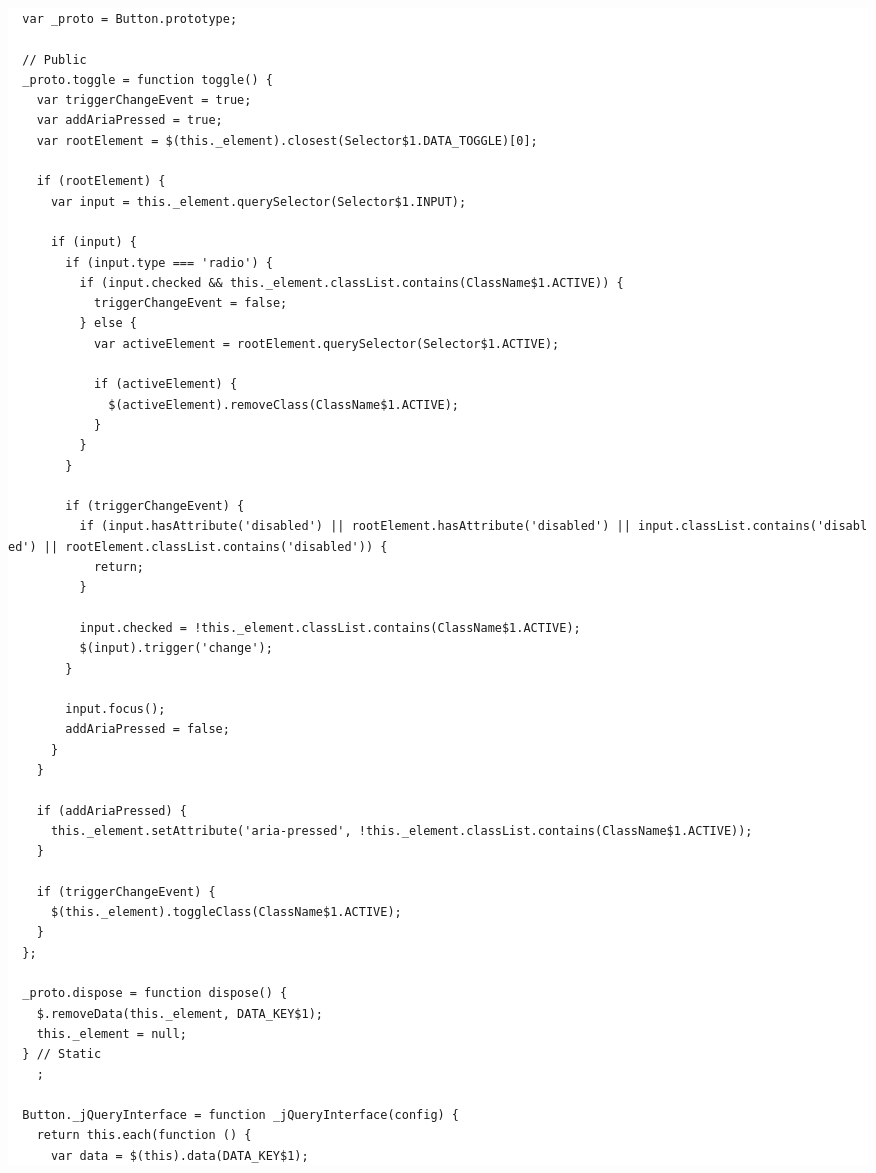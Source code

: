 
      var _proto = Button.prototype;

      // Public
      _proto.toggle = function toggle() {
        var triggerChangeEvent = true;
        var addAriaPressed = true;
        var rootElement = $(this._element).closest(Selector$1.DATA_TOGGLE)[0];

        if (rootElement) {
          var input = this._element.querySelector(Selector$1.INPUT);

          if (input) {
            if (input.type === 'radio') {
              if (input.checked && this._element.classList.contains(ClassName$1.ACTIVE)) {
                triggerChangeEvent = false;
              } else {
                var activeElement = rootElement.querySelector(Selector$1.ACTIVE);

                if (activeElement) {
                  $(activeElement).removeClass(ClassName$1.ACTIVE);
                }
              }
            }

            if (triggerChangeEvent) {
              if (input.hasAttribute('disabled') || rootElement.hasAttribute('disabled') || input.classList.contains('disabled') || rootElement.classList.contains('disabled')) {
                return;
              }

              input.checked = !this._element.classList.contains(ClassName$1.ACTIVE);
              $(input).trigger('change');
            }

            input.focus();
            addAriaPressed = false;
          }
        }

        if (addAriaPressed) {
          this._element.setAttribute('aria-pressed', !this._element.classList.contains(ClassName$1.ACTIVE));
        }

        if (triggerChangeEvent) {
          $(this._element).toggleClass(ClassName$1.ACTIVE);
        }
      };

      _proto.dispose = function dispose() {
        $.removeData(this._element, DATA_KEY$1);
        this._element = null;
      } // Static
        ;

      Button._jQueryInterface = function _jQueryInterface(config) {
        return this.each(function () {
          var data = $(this).data(DATA_KEY$1);
